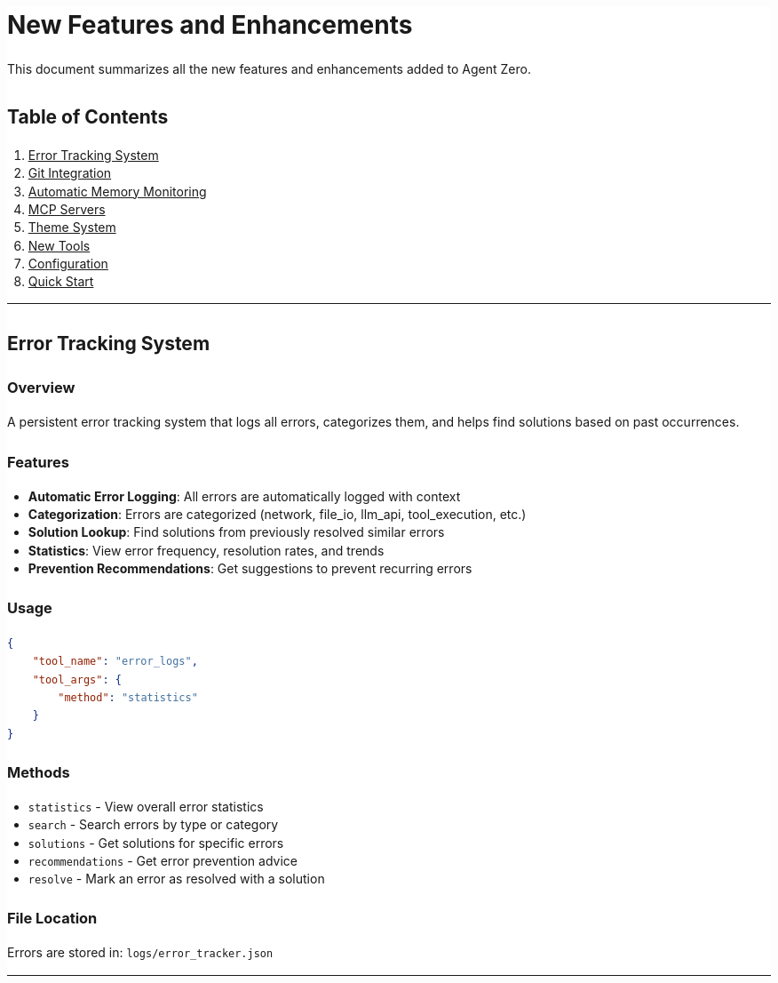 # New Features and Enhancements

This document summarizes all the new features and enhancements added to Agent Zero.

## Table of Contents

1. [Error Tracking System](#error-tracking-system)
2. [Git Integration](#git-integration)
3. [Automatic Memory Monitoring](#automatic-memory-monitoring)
4. [MCP Servers](#mcp-servers)
5. [Theme System](#theme-system)
6. [New Tools](#new-tools)
7. [Configuration](#configuration)
8. [Quick Start](#quick-start)

---

## Error Tracking System

### Overview
A persistent error tracking system that logs all errors, categorizes them, and helps find solutions based on past occurrences.

### Features
- **Automatic Error Logging**: All errors are automatically logged with context
- **Categorization**: Errors are categorized (network, file_io, llm_api, tool_execution, etc.)
- **Solution Lookup**: Find solutions from previously resolved similar errors
- **Statistics**: View error frequency, resolution rates, and trends
- **Prevention Recommendations**: Get suggestions to prevent recurring errors

### Usage
```json
{
    "tool_name": "error_logs",
    "tool_args": {
        "method": "statistics"
    }
}
```

### Methods
- `statistics` - View overall error statistics
- `search` - Search errors by type or category
- `solutions` - Get solutions for specific errors
- `recommendations` - Get error prevention advice
- `resolve` - Mark an error as resolved with a solution

### File Location
Errors are stored in: `logs/error_tracker.json`

---